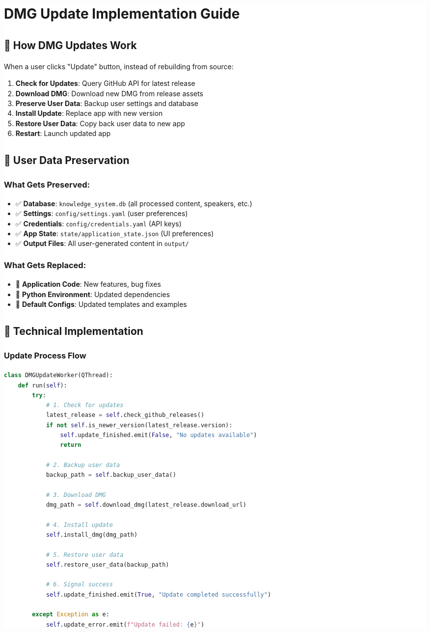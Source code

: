 # DMG Update Implementation Guide

## 🎯 **How DMG Updates Work**

When a user clicks "Update" button, instead of rebuilding from source:

1. **Check for Updates**: Query GitHub API for latest release
2. **Download DMG**: Download new DMG from release assets
3. **Preserve User Data**: Backup user settings and database
4. **Install Update**: Replace app with new version
5. **Restore User Data**: Copy back user data to new app
6. **Restart**: Launch updated app

## 📁 **User Data Preservation**

### **What Gets Preserved:**
- ✅ **Database**: `knowledge_system.db` (all processed content, speakers, etc.)
- ✅ **Settings**: `config/settings.yaml` (user preferences)
- ✅ **Credentials**: `config/credentials.yaml` (API keys)
- ✅ **App State**: `state/application_state.json` (UI preferences)
- ✅ **Output Files**: All user-generated content in `output/`

### **What Gets Replaced:**
- 🔄 **Application Code**: New features, bug fixes
- 🔄 **Python Environment**: Updated dependencies
- 🔄 **Default Configs**: Updated templates and examples

## 🔧 **Technical Implementation**

### **Update Process Flow**

```python
class DMGUpdateWorker(QThread):
    def run(self):
        try:
            # 1. Check for updates
            latest_release = self.check_github_releases()
            if not self.is_newer_version(latest_release.version):
                self.update_finished.emit(False, "No updates available")
                return
            
            # 2. Backup user data
            backup_path = self.backup_user_data()
            
            # 3. Download DMG
            dmg_path = self.download_dmg(latest_release.download_url)
            
            # 4. Install update
            self.install_dmg(dmg_path)
            
            # 5. Restore user data
            self.restore_user_data(backup_path)
            
            # 6. Signal success
            self.update_finished.emit(True, "Update completed successfully")
            
        except Exception as e:
            self.update_error.emit(f"Update failed: {e}")
```
